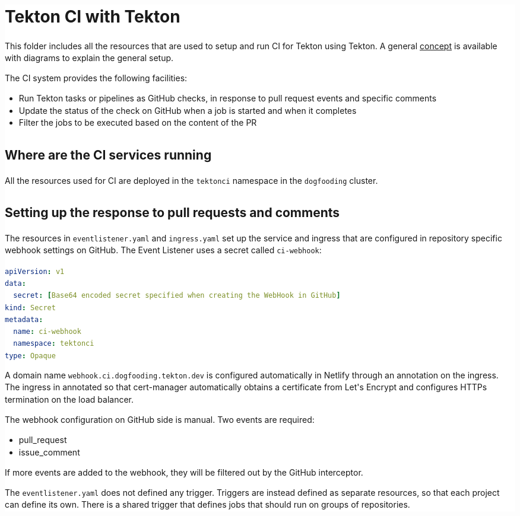 # Tekton CI with Tekton

This folder includes all the resources that are used to setup and run CI for
Tekton using Tekton. A general [concept](../ci/docs/ci-concept.md) is available
with diagrams to explain the general setup.

The CI system provides the following facilities:

- Run Tekton tasks or pipelines as GitHub checks, in response to pull request
  events and specific comments
- Update the status of the check on GitHub when a job is started and when it
  completes
- Filter the jobs to be executed based on the content of the PR

## Where are the CI services running

All the resources used for CI are deployed in the `tektonci` namespace in the
`dogfooding` cluster.

## Setting up the response to pull requests and comments

The resources in `eventlistener.yaml` and `ingress.yaml` set up the service and
ingress that are configured in repository specific webhook settings on GitHub.
The Event Listener uses a secret called `ci-webhook`:

```yaml
apiVersion: v1
data:
  secret: [Base64 encoded secret specified when creating the WebHook in GitHub]
kind: Secret
metadata:
  name: ci-webhook
  namespace: tektonci
type: Opaque
```

A domain name `webhook.ci.dogfooding.tekton.dev` is configured automatically in
Netlify through an annotation on the ingress. The ingress in annotated so that
cert-manager automatically obtains a certificate from Let's Encrypt and configures 
HTTPs termination on the load balancer.

The webhook configuration on GitHub side is manual. Two events are required:

- pull_request
- issue_comment

If more events are added to the webhook, they will be filtered out by the
GitHub interceptor.

The `eventlistener.yaml` does not defined any trigger. Triggers are instead
defined as separate resources, so that each project can define its own.
There is a shared trigger that defines jobs that should run on groups of
repositories.
